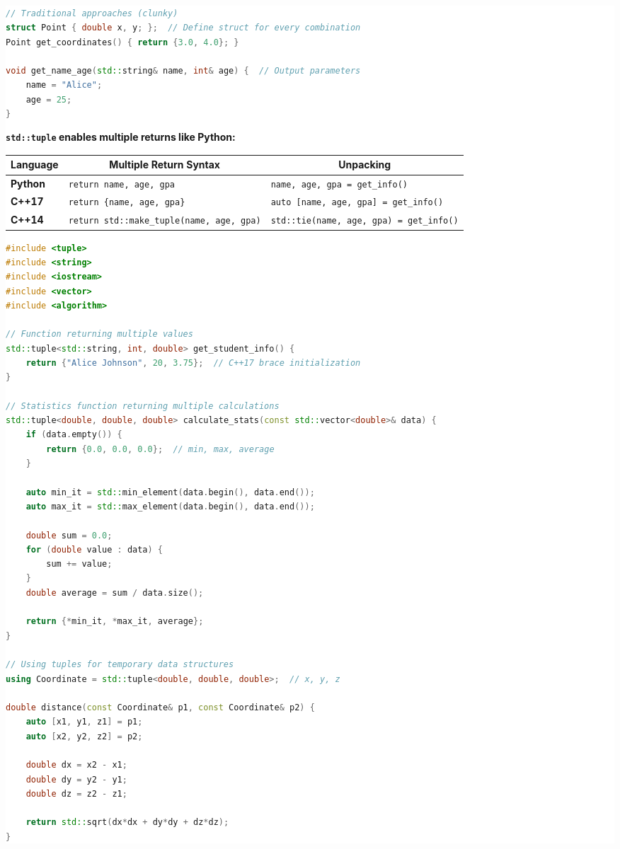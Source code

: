 ```cpp
// Traditional approaches (clunky)
struct Point { double x, y; };  // Define struct for every combination
Point get_coordinates() { return {3.0, 4.0}; }

void get_name_age(std::string& name, int& age) {  // Output parameters
    name = "Alice";
    age = 25;
}
```

**`std::tuple` enables multiple returns like Python:**

| Language | Multiple Return Syntax | Unpacking |
|----------|----------------------|-----------|
| **Python** | `return name, age, gpa` | `name, age, gpa = get_info()` |
| **C++17** | `return {name, age, gpa}` | `auto [name, age, gpa] = get_info()` |
| **C++14** | `return std::make_tuple(name, age, gpa)` | `std::tie(name, age, gpa) = get_info()` |

```cpp
#include <tuple>
#include <string>
#include <iostream>
#include <vector>
#include <algorithm>

// Function returning multiple values
std::tuple<std::string, int, double> get_student_info() {
    return {"Alice Johnson", 20, 3.75};  // C++17 brace initialization
}

// Statistics function returning multiple calculations
std::tuple<double, double, double> calculate_stats(const std::vector<double>& data) {
    if (data.empty()) {
        return {0.0, 0.0, 0.0};  // min, max, average
    }
    
    auto min_it = std::min_element(data.begin(), data.end());
    auto max_it = std::max_element(data.begin(), data.end());
    
    double sum = 0.0;
    for (double value : data) {
        sum += value;
    }
    double average = sum / data.size();
    
    return {*min_it, *max_it, average};
}

// Using tuples for temporary data structures
using Coordinate = std::tuple<double, double, double>;  // x, y, z

double distance(const Coordinate& p1, const Coordinate& p2) {
    auto [x1, y1, z1] = p1;
    auto [x2, y2, z2] = p2;
    
    double dx = x2 - x1;
    double dy = y2 - y1;
    double dz = z2 - z1;
    
    return std::sqrt(dx*dx + dy*dy + dz*dz);
}

```